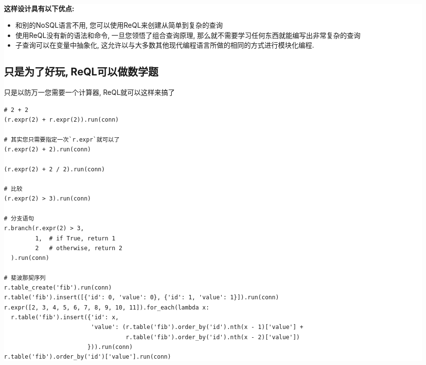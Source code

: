 <div class="infobox">
    <p><strong>这样设计具有以下优点: </p></strong>
    <ul>
        <li>和别的NoSQL语言不用, 您可以使用ReQL来创建从简单到复杂的查询</li>
        <li>使用ReQL没有新的语法和命令, 一旦您领悟了组合查询原理, 那么就不需要学习任何东西就能编写出非常复杂的查询</li>
        <li>子查询可以在变量中抽象化, 这允许以与大多数其他现代编程语言所做的相同的方式进行模块化编程.</li>
    </ul>
</div>

## 只是为了好玩, ReQL可以做数学题

只是以防万一您需要一个计算器, ReQL就可以这样来搞了

```
# 2 + 2
(r.expr(2) + r.expr(2)).run(conn)

# 其实您只需要指定一次`r.expr`就可以了
(r.expr(2) + 2).run(conn)

(r.expr(2) + 2 / 2).run(conn)

# 比较
(r.expr(2) > 3).run(conn)

# 分支语句
r.branch(r.expr(2) > 3,
         1,  # if True, return 1
         2   # otherwise, return 2
  ).run(conn)

# 斐波那契序列
r.table_create('fib').run(conn)
r.table('fib').insert([{'id': 0, 'value': 0}, {'id': 1, 'value': 1}]).run(conn)
r.expr([2, 3, 4, 5, 6, 7, 8, 9, 10, 11]).for_each(lambda x:
  r.table('fib').insert({'id': x,
                         'value': (r.table('fib').order_by('id').nth(x - 1)['value'] +
                                   r.table('fib').order_by('id').nth(x - 2)['value'])
                        })).run(conn)
r.table('fib').order_by('id')['value'].run(conn)
```